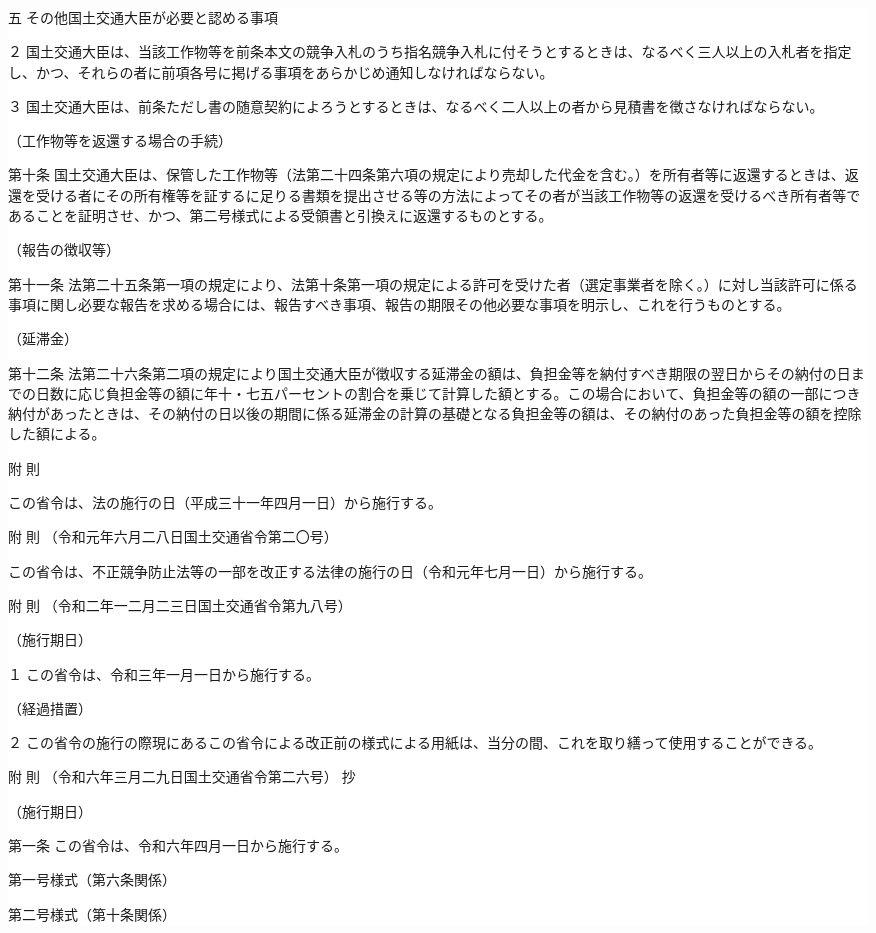 五 その他国土交通大臣が必要と認める事項

２ 国土交通大臣は、当該工作物等を前条本文の競争入札のうち指名競争入札に付そうとするときは、なるべく三人以上の入札者を指定し、かつ、それらの者に前項各号に掲げる事項をあらかじめ通知しなければならない。

３ 国土交通大臣は、前条ただし書の随意契約によろうとするときは、なるべく二人以上の者から見積書を徴さなければならない。

（工作物等を返還する場合の手続）

第十条 国土交通大臣は、保管した工作物等（法第二十四条第六項の規定により売却した代金を含む。）を所有者等に返還するときは、返還を受ける者にその所有権等を証するに足りる書類を提出させる等の方法によってその者が当該工作物等の返還を受けるべき所有者等であることを証明させ、かつ、第二号様式による受領書と引換えに返還するものとする。

（報告の徴収等）

第十一条 法第二十五条第一項の規定により、法第十条第一項の規定による許可を受けた者（選定事業者を除く。）に対し当該許可に係る事項に関し必要な報告を求める場合には、報告すべき事項、報告の期限その他必要な事項を明示し、これを行うものとする。

（延滞金）

第十二条 法第二十六条第二項の規定により国土交通大臣が徴収する延滞金の額は、負担金等を納付すべき期限の翌日からその納付の日までの日数に応じ負担金等の額に年十・七五パーセントの割合を乗じて計算した額とする。この場合において、負担金等の額の一部につき納付があったときは、その納付の日以後の期間に係る延滞金の計算の基礎となる負担金等の額は、その納付のあった負担金等の額を控除した額による。

附 則

この省令は、法の施行の日（平成三十一年四月一日）から施行する。

附 則 （令和元年六月二八日国土交通省令第二〇号）

この省令は、不正競争防止法等の一部を改正する法律の施行の日（令和元年七月一日）から施行する。

附 則 （令和二年一二月二三日国土交通省令第九八号）

（施行期日）

１ この省令は、令和三年一月一日から施行する。

（経過措置）

２ この省令の施行の際現にあるこの省令による改正前の様式による用紙は、当分の間、これを取り繕って使用することができる。

附 則 （令和六年三月二九日国土交通省令第二六号） 抄

（施行期日）

第一条 この省令は、令和六年四月一日から施行する。

第一号様式（第六条関係）

[](/./pict/2FH00000050833.pdf)

第二号様式（第十条関係）

[](/./pict/2FH00000050834.pdf)
